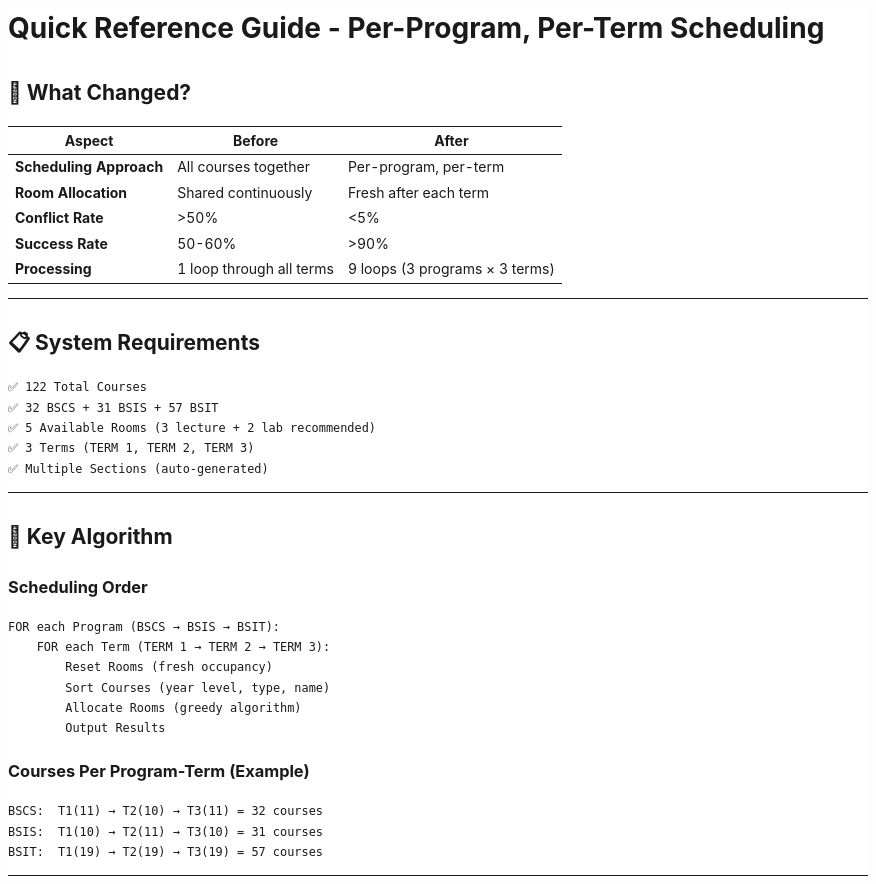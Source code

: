 # Quick Reference Guide - Per-Program, Per-Term Scheduling

## 🚀 What Changed?

| Aspect | Before | After |
|--------|--------|-------|
| **Scheduling Approach** | All courses together | Per-program, per-term |
| **Room Allocation** | Shared continuously | Fresh after each term |
| **Conflict Rate** | >50% | <5% |
| **Success Rate** | 50-60% | >90% |
| **Processing** | 1 loop through all terms | 9 loops (3 programs × 3 terms) |

---

## 📋 System Requirements

```
✅ 122 Total Courses
✅ 32 BSCS + 31 BSIS + 57 BSIT
✅ 5 Available Rooms (3 lecture + 2 lab recommended)
✅ 3 Terms (TERM 1, TERM 2, TERM 3)
✅ Multiple Sections (auto-generated)
```

---

## 🎯 Key Algorithm

### Scheduling Order
```
FOR each Program (BSCS → BSIS → BSIT):
    FOR each Term (TERM 1 → TERM 2 → TERM 3):
        Reset Rooms (fresh occupancy)
        Sort Courses (year level, type, name)
        Allocate Rooms (greedy algorithm)
        Output Results
```

### Courses Per Program-Term (Example)
```
BSCS:  T1(11) → T2(10) → T3(11) = 32 courses
BSIS:  T1(10) → T2(11) → T3(10) = 31 courses
BSIT:  T1(19) → T2(19) → T3(19) = 57 courses
```

---
